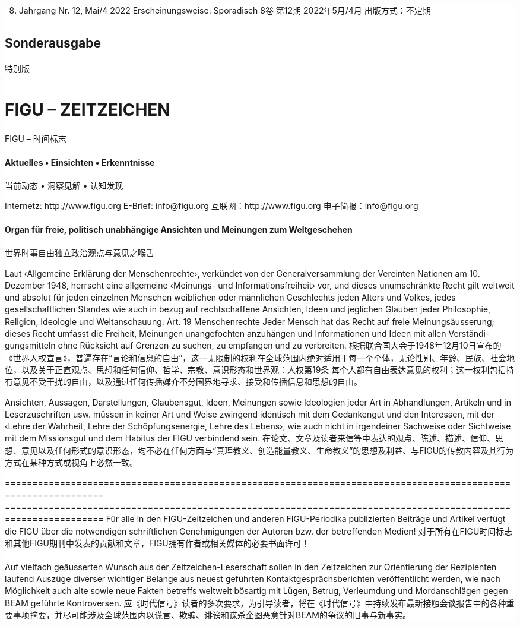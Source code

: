 8. Jahrgang Nr. 12, Mai/4 2022 Erscheinungsweise: Sporadisch
8卷 第12期 2022年5月/4月 出版方式：不定期

## Sonderausgabe
特别版

# FIGU – ZEITZEICHEN
FIGU – 时间标志

#### Aktuelles • Einsichten • Erkenntnisse
当前动态 • 洞察见解 • 认知发现

Internetz: http://www.figu.org E-Brief:   info@figu.org
互联网：http://www.figu.org 电子简报：info@figu.org

#### Organ für freie, politisch unabhängige Ansichten und Meinungen zum Weltgeschehen
世界时事自由独立政治观点与意见之喉舌

Laut ‹Allgemeine Erklärung der Menschenrechte›, verkündet von der Generalversammlung der Vereinten Nationen am 10. Dezember 1948, herrscht eine allgemeine ‹Meinungs- und Informationsfreiheit› vor, und dieses unumschränkte Recht gilt weltweit und absolut für jeden einzelnen Menschen weiblichen oder männlichen Geschlechts jeden Alters und Volkes, jedes gesellschaftlichen Standes wie auch in bezug auf rechtschaffene Ansichten, Ideen und jeglichen Glauben jeder Philosophie, Religion, Ideologie und Weltanschauung: Art. 19 Menschenrechte Jeder Mensch hat das Recht auf freie Meinungsäusserung; dieses Recht umfasst die Freiheit, Meinungen unangefochten anzuhängen und Informationen und Ideen mit allen Verständi- gungsmitteln ohne Rücksicht auf Grenzen zu suchen, zu empfangen und zu verbreiten.
根据联合国大会于1948年12月10日宣布的《世界人权宣言》，普遍存在“言论和信息的自由”，这一无限制的权利在全球范围内绝对适用于每一个个体，无论性别、年龄、民族、社会地位，以及关于正直观点、思想和任何信仰、哲学、宗教、意识形态和世界观：人权第19条 每个人都有自由表达意见的权利；这一权利包括持有意见不受干扰的自由，以及通过任何传播媒介不分国界地寻求、接受和传播信息和思想的自由。

Ansichten, Aussagen, Darstellungen, Glaubensgut, Ideen, Meinungen sowie Ideologien jeder Art in Abhandlungen, Artikeln und in Leserzuschriften usw. müssen in keiner Art und Weise zwingend identisch mit dem Gedankengut und den Interessen, mit der ‹Lehre der Wahrheit, Lehre der Schöpfungsenergie, Lehre des Lebens›, wie auch nicht in irgendeiner Sachweise oder Sichtweise mit dem Missionsgut und dem Habitus der FIGU verbindend sein.
在论文、文章及读者来信等中表达的观点、陈述、描述、信仰、思想、意见以及任何形式的意识形态，均不必在任何方面与“真理教义、创造能量教义、生命教义”的思想及利益、与FIGU的传教内容及其行为方式在某种方式或视角上必然一致。

============================================================================================================== ============================================================================================================== Für alle in den FIGU-Zeitzeichen und anderen FIGU-Periodika publizierten Beiträge und Artikel verfügt die FIGU über die notwendigen schriftlichen Genehmigungen der Autoren bzw. der betreffenden Medien!
对于所有在FIGU时间标志和其他FIGU期刊中发表的贡献和文章，FIGU拥有作者或相关媒体的必要书面许可！

#### 
####

Auf vielfach geäusserten Wunsch aus der Zeitzeichen-Leserschaft sollen in den Zeitzeichen zur Orientierung der Rezipienten laufend Auszüge diverser wichtiger Belange aus neuest geführten Kontaktgesprächsberichten veröffentlicht werden, wie nach Möglichkeit auch alte sowie neue Fakten betreffs weltweit bösartig mit Lügen, Betrug, Verleumdung und Mordanschlägen gegen BEAM geführte Kontroversen.
应《时代信号》读者的多次要求，为引导读者，将在《时代信号》中持续发布最新接触会谈报告中的各种重要事项摘要，并尽可能涉及全球范围内以谎言、欺骗、诽谤和谋杀企图恶意针对BEAM的争议的旧事与新事实。
